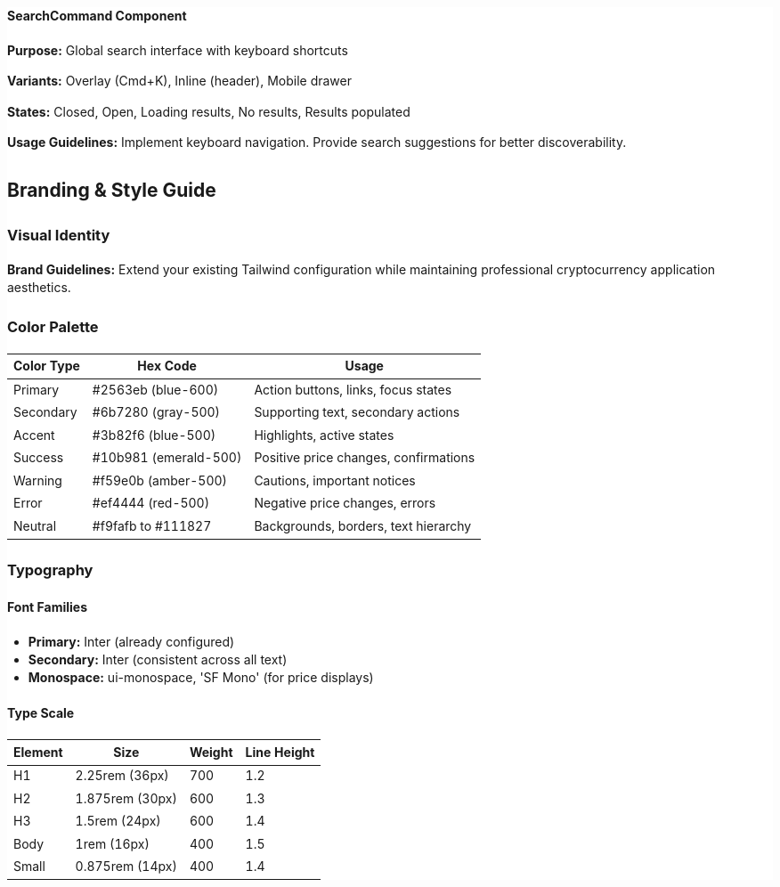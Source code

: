 #### SearchCommand Component

**Purpose:** Global search interface with keyboard shortcuts

**Variants:** Overlay (Cmd+K), Inline (header), Mobile drawer

**States:** Closed, Open, Loading results, No results, Results populated

**Usage Guidelines:** Implement keyboard navigation. Provide search suggestions for better discoverability.

## Branding & Style Guide

### Visual Identity

**Brand Guidelines:** Extend your existing Tailwind configuration while maintaining professional cryptocurrency application aesthetics.

### Color Palette

| Color Type | Hex Code              | Usage                                 |
| ---------- | --------------------- | ------------------------------------- |
| Primary    | #2563eb (blue-600)    | Action buttons, links, focus states   |
| Secondary  | #6b7280 (gray-500)    | Supporting text, secondary actions    |
| Accent     | #3b82f6 (blue-500)    | Highlights, active states             |
| Success    | #10b981 (emerald-500) | Positive price changes, confirmations |
| Warning    | #f59e0b (amber-500)   | Cautions, important notices           |
| Error      | #ef4444 (red-500)     | Negative price changes, errors        |
| Neutral    | #f9fafb to #111827    | Backgrounds, borders, text hierarchy  |

### Typography

#### Font Families

- **Primary:** Inter (already configured)
- **Secondary:** Inter (consistent across all text)
- **Monospace:** ui-monospace, 'SF Mono' (for price displays)

#### Type Scale

| Element | Size            | Weight | Line Height |
| ------- | --------------- | ------ | ----------- |
| H1      | 2.25rem (36px)  | 700    | 1.2         |
| H2      | 1.875rem (30px) | 600    | 1.3         |
| H3      | 1.5rem (24px)   | 600    | 1.4         |
| Body    | 1rem (16px)     | 400    | 1.5         |
| Small   | 0.875rem (14px) | 400    | 1.4         |
